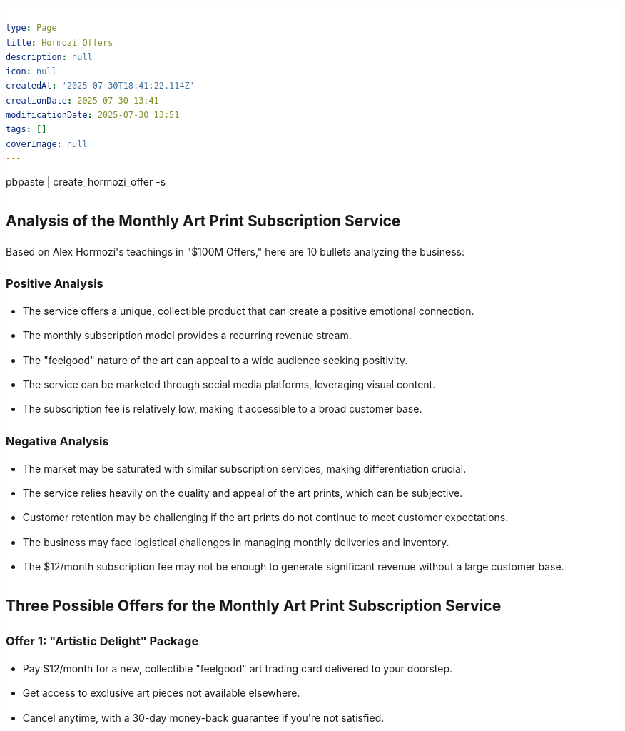 ```yaml
---
type: Page
title: Hormozi Offers
description: null
icon: null
createdAt: '2025-07-30T18:41:22.114Z'
creationDate: 2025-07-30 13:41
modificationDate: 2025-07-30 13:51
tags: []
coverImage: null
---
```


pbpaste | create_hormozi_offer -s

## Analysis of the Monthly Art Print Subscription Service

Based on Alex Hormozi's teachings in "$100M Offers," here are 10 bullets analyzing the business:

### Positive Analysis

- The service offers a unique, collectible product that can create a positive emotional connection.

- The monthly subscription model provides a recurring revenue stream.

- The "feelgood" nature of the art can appeal to a wide audience seeking positivity.

- The service can be marketed through social media platforms, leveraging visual content.

- The subscription fee is relatively low, making it accessible to a broad customer base.

### Negative Analysis

- The market may be saturated with similar subscription services, making differentiation crucial.

- The service relies heavily on the quality and appeal of the art prints, which can be subjective.

- Customer retention may be challenging if the art prints do not continue to meet customer expectations.

- The business may face logistical challenges in managing monthly deliveries and inventory.

- The $12/month subscription fee may not be enough to generate significant revenue without a large customer base.

## Three Possible Offers for the Monthly Art Print Subscription Service

### Offer 1: "Artistic Delight" Package

- Pay $12/month for a new, collectible "feelgood" art trading card delivered to your doorstep.

- Get access to exclusive art pieces not available elsewhere.

- Cancel anytime, with a 30-day money-back guarantee if you're not satisfied.
